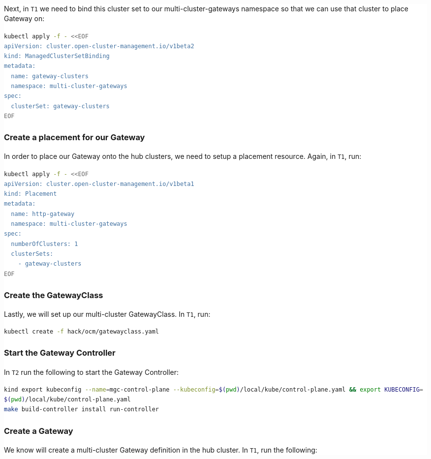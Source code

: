 Next, in `T1` we need to bind this cluster set to our multi-cluster-gateways namespace so that we can use that cluster to place Gateway on:

```bash
kubectl apply -f - <<EOF
apiVersion: cluster.open-cluster-management.io/v1beta2
kind: ManagedClusterSetBinding
metadata:
  name: gateway-clusters
  namespace: multi-cluster-gateways
spec:
  clusterSet: gateway-clusters
EOF
```

### Create a placement for our Gateway

In order to place our Gateway onto the hub clusters, we need to setup a placement resource. Again, in `T1`, run:

```bash
kubectl apply -f - <<EOF
apiVersion: cluster.open-cluster-management.io/v1beta1
kind: Placement
metadata:
  name: http-gateway
  namespace: multi-cluster-gateways
spec:
  numberOfClusters: 1
  clusterSets:
    - gateway-clusters
EOF
```

### Create the GatewayClass
 
Lastly, we will set up our multi-cluster GatewayClass. In `T1`, run:

```bash
kubectl create -f hack/ocm/gatewayclass.yaml
```

### Start the Gateway Controller

In `T2` run the following to start the Gateway Controller:

```bash
kind export kubeconfig --name=mgc-control-plane --kubeconfig=$(pwd)/local/kube/control-plane.yaml && export KUBECONFIG=$(pwd)/local/kube/control-plane.yaml
make build-controller install run-controller
```

### Create a Gateway

We know will create a multi-cluster Gateway definition in the hub cluster. In `T1`, run the following: 
